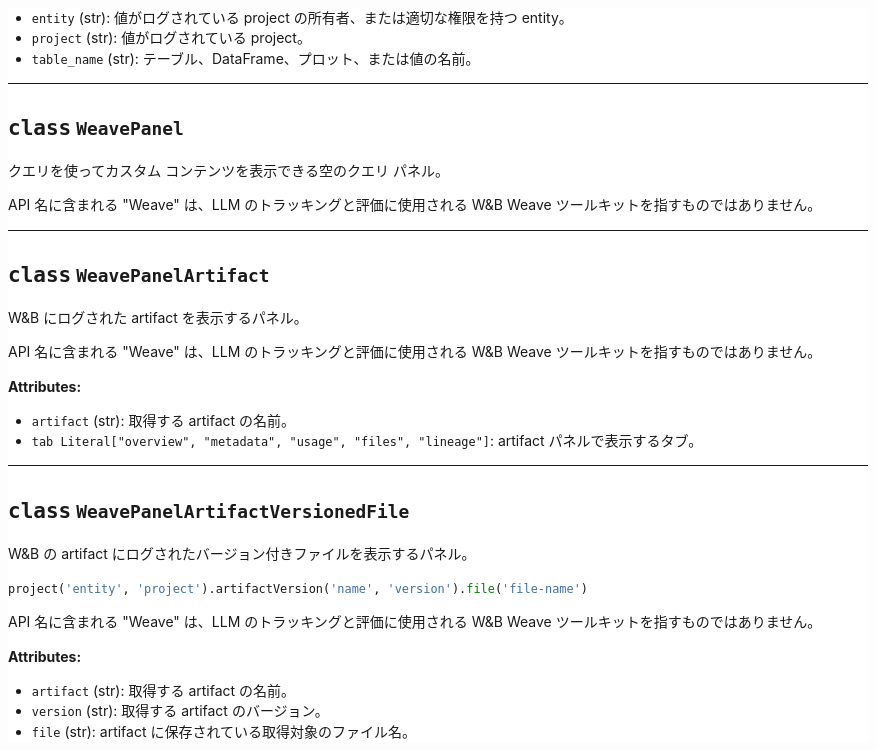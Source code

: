  - `entity` (str): 値がログされている project の所有者、または適切な権限を持つ entity。 
 - `project` (str): 値がログされている project。 
 - `table_name` (str): テーブル、DataFrame、プロット、または値の名前。 







---



## <kbd>class</kbd> `WeavePanel`
クエリを使ってカスタム コンテンツを表示できる空のクエリ パネル。 

API 名に含まれる "Weave" は、LLM のトラッキングと評価に使用される W&B Weave ツールキットを指すものではありません。 







---



## <kbd>class</kbd> `WeavePanelArtifact`
W&B にログされた artifact を表示するパネル。 

API 名に含まれる "Weave" は、LLM のトラッキングと評価に使用される W&B Weave ツールキットを指すものではありません。 



**Attributes:**
 
 - `artifact` (str): 取得する artifact の名前。 
 - `tab Literal["overview", "metadata", "usage", "files", "lineage"]`: artifact パネルで表示するタブ。 







---



## <kbd>class</kbd> `WeavePanelArtifactVersionedFile`
W&B の artifact にログされたバージョン付きファイルを表示するパネル。 

```python
project('entity', 'project').artifactVersion('name', 'version').file('file-name')
``` 

API 名に含まれる "Weave" は、LLM のトラッキングと評価に使用される W&B Weave ツールキットを指すものではありません。 



**Attributes:**
 
 - `artifact` (str): 取得する artifact の名前。 
 - `version` (str): 取得する artifact のバージョン。 
 - `file` (str): artifact に保存されている取得対象のファイル名。 
